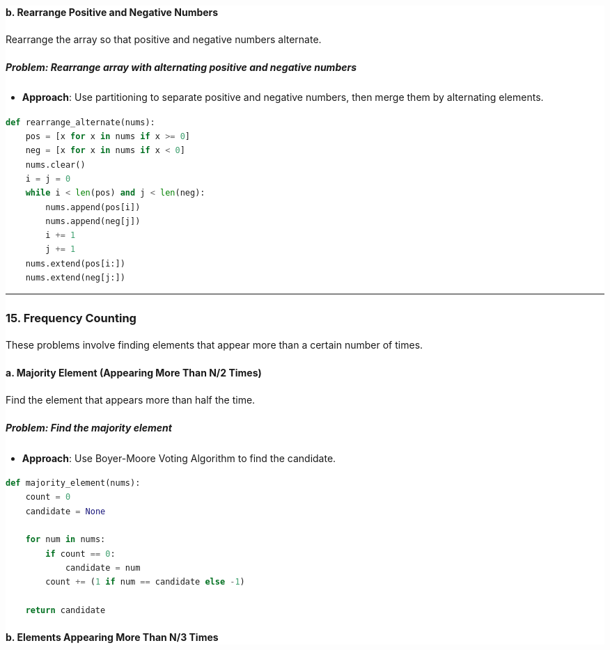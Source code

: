 #### **b. Rearrange Positive and Negative Numbers**

Rearrange the array so that positive and negative numbers alternate.

##### **Problem: Rearrange array with alternating positive and negative numbers**

- **Approach**: Use partitioning to separate positive and negative numbers, then merge them by alternating elements.

```python
def rearrange_alternate(nums):
    pos = [x for x in nums if x >= 0]
    neg = [x for x in nums if x < 0]
    nums.clear()
    i = j = 0
    while i < len(pos) and j < len(neg):
        nums.append(pos[i])
        nums.append(neg[j])
        i += 1
        j += 1
    nums.extend(pos[i:])
    nums.extend(neg[j:])
```

---

### 15. **Frequency Counting**

These problems involve finding elements that appear more than a certain number of times.

#### **a. Majority Element (Appearing More Than N/2 Times)**

Find the element that appears more than half the time.

##### **Problem: Find the majority element**

- **Approach**: Use Boyer-Moore Voting Algorithm to find the candidate.

```python
def majority_element(nums):
    count = 0
    candidate = None

    for num in nums:
        if count == 0:
            candidate = num
        count += (1 if num == candidate else -1)

    return candidate
```

#### **b. Elements Appearing More Than N/3 Times**
